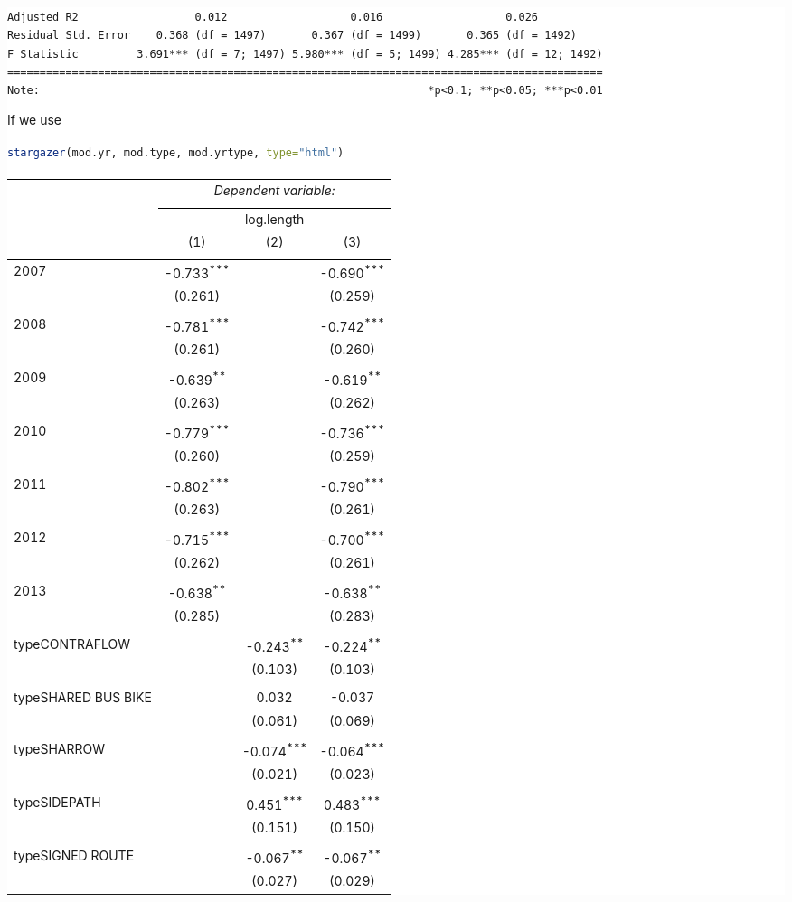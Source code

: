 ```
Adjusted R2                  0.012                   0.016                   0.026          
Residual Std. Error    0.368 (df = 1497)       0.367 (df = 1499)       0.365 (df = 1492)    
F Statistic         3.691*** (df = 7; 1497) 5.980*** (df = 5; 1499) 4.285*** (df = 12; 1492)
============================================================================================
Note:                                                            *p<0.1; **p<0.05; ***p<0.01
```

If we use 

```r
stargazer(mod.yr, mod.type, mod.yrtype, type="html")
```


<table style="text-align:center"><tr><td colspan="4" style="border-bottom: 1px solid black"></td></tr><tr><td style="text-align:left"></td><td colspan="3"><em>Dependent variable:</em></td></tr>
<tr><td></td><td colspan="3" style="border-bottom: 1px solid black"></td></tr>
<tr><td style="text-align:left"></td><td colspan="3">log.length</td></tr>
<tr><td style="text-align:left"></td><td>(1)</td><td>(2)</td><td>(3)</td></tr>
<tr><td colspan="4" style="border-bottom: 1px solid black"></td></tr><tr><td style="text-align:left">2007</td><td>-0.733<sup>***</sup></td><td></td><td>-0.690<sup>***</sup></td></tr>
<tr><td style="text-align:left"></td><td>(0.261)</td><td></td><td>(0.259)</td></tr>
<tr><td style="text-align:left"></td><td></td><td></td><td></td></tr>
<tr><td style="text-align:left">2008</td><td>-0.781<sup>***</sup></td><td></td><td>-0.742<sup>***</sup></td></tr>
<tr><td style="text-align:left"></td><td>(0.261)</td><td></td><td>(0.260)</td></tr>
<tr><td style="text-align:left"></td><td></td><td></td><td></td></tr>
<tr><td style="text-align:left">2009</td><td>-0.639<sup>**</sup></td><td></td><td>-0.619<sup>**</sup></td></tr>
<tr><td style="text-align:left"></td><td>(0.263)</td><td></td><td>(0.262)</td></tr>
<tr><td style="text-align:left"></td><td></td><td></td><td></td></tr>
<tr><td style="text-align:left">2010</td><td>-0.779<sup>***</sup></td><td></td><td>-0.736<sup>***</sup></td></tr>
<tr><td style="text-align:left"></td><td>(0.260)</td><td></td><td>(0.259)</td></tr>
<tr><td style="text-align:left"></td><td></td><td></td><td></td></tr>
<tr><td style="text-align:left">2011</td><td>-0.802<sup>***</sup></td><td></td><td>-0.790<sup>***</sup></td></tr>
<tr><td style="text-align:left"></td><td>(0.263)</td><td></td><td>(0.261)</td></tr>
<tr><td style="text-align:left"></td><td></td><td></td><td></td></tr>
<tr><td style="text-align:left">2012</td><td>-0.715<sup>***</sup></td><td></td><td>-0.700<sup>***</sup></td></tr>
<tr><td style="text-align:left"></td><td>(0.262)</td><td></td><td>(0.261)</td></tr>
<tr><td style="text-align:left"></td><td></td><td></td><td></td></tr>
<tr><td style="text-align:left">2013</td><td>-0.638<sup>**</sup></td><td></td><td>-0.638<sup>**</sup></td></tr>
<tr><td style="text-align:left"></td><td>(0.285)</td><td></td><td>(0.283)</td></tr>
<tr><td style="text-align:left"></td><td></td><td></td><td></td></tr>
<tr><td style="text-align:left">typeCONTRAFLOW</td><td></td><td>-0.243<sup>**</sup></td><td>-0.224<sup>**</sup></td></tr>
<tr><td style="text-align:left"></td><td></td><td>(0.103)</td><td>(0.103)</td></tr>
<tr><td style="text-align:left"></td><td></td><td></td><td></td></tr>
<tr><td style="text-align:left">typeSHARED BUS BIKE</td><td></td><td>0.032</td><td>-0.037</td></tr>
<tr><td style="text-align:left"></td><td></td><td>(0.061)</td><td>(0.069)</td></tr>
<tr><td style="text-align:left"></td><td></td><td></td><td></td></tr>
<tr><td style="text-align:left">typeSHARROW</td><td></td><td>-0.074<sup>***</sup></td><td>-0.064<sup>***</sup></td></tr>
<tr><td style="text-align:left"></td><td></td><td>(0.021)</td><td>(0.023)</td></tr>
<tr><td style="text-align:left"></td><td></td><td></td><td></td></tr>
<tr><td style="text-align:left">typeSIDEPATH</td><td></td><td>0.451<sup>***</sup></td><td>0.483<sup>***</sup></td></tr>
<tr><td style="text-align:left"></td><td></td><td>(0.151)</td><td>(0.150)</td></tr>
<tr><td style="text-align:left"></td><td></td><td></td><td></td></tr>
<tr><td style="text-align:left">typeSIGNED ROUTE</td><td></td><td>-0.067<sup>**</sup></td><td>-0.067<sup>**</sup></td></tr>
<tr><td style="text-align:left"></td><td></td><td>(0.027)</td><td>(0.029)</td></tr>